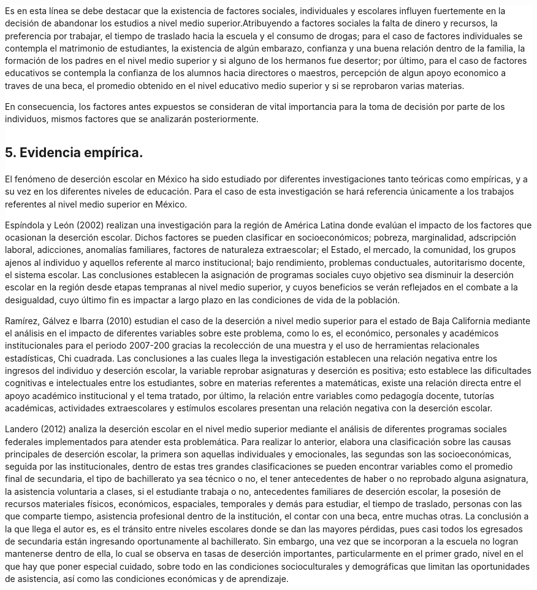 Es en esta línea se debe destacar que la existencia de factores sociales, individuales y escolares influyen fuertemente en la decisión de abandonar los estudios a nivel medio superior.Atribuyendo a factores sociales la falta de dinero y recursos, la preferencia por trabajar, el tiempo de traslado hacia la escuela y el consumo de drogas; para el caso de factores individuales se contempla el matrimonio de estudiantes, la existencia de algún embarazo, confianza y una buena relación dentro de la familia, la formación de los padres en el nivel medio superior y si alguno de los hermanos fue desertor; por último, para el caso de factores educativos se contempla la confianza de los alumnos hacia directores o maestros, percepción de algun apoyo economico a traves de una beca, el promedio obtenido en el nivel educativo medio superior y si se reprobaron  varias materias.

En consecuencia, los factores antes expuestos se consideran de vital importancia para la toma de decisión por parte de los individuos, mismos factores que se analizarán posteriormente.



## 5. Evidencia empírica.
El fenómeno de deserción escolar en México ha sido estudiado por diferentes investigaciones tanto teóricas como empíricas, y a su vez en los diferentes niveles de educación. Para el caso de esta investigación se hará referencia únicamente a los trabajos referentes al nivel medio superior en México.

Espíndola y León (2002) realizan una investigación para la región de América Latina donde evalúan el impacto de los factores que ocasionan la deserción escolar. Dichos factores se pueden clasificar en socioeconómicos; pobreza, marginalidad, adscripción laboral, adicciones, anomalías familiares, factores de naturaleza extraescolar; el Estado, el mercado, la comunidad, los grupos ajenos al individuo y aquellos referente al marco institucional; bajo rendimiento, problemas conductuales, autoritarismo docente, el sistema escolar. Las conclusiones establecen la asignación de programas sociales cuyo objetivo sea disminuir la deserción escolar en la región desde etapas tempranas al nivel medio superior, y cuyos beneficios se verán reflejados en el combate a la desigualdad, cuyo último fin es impactar a largo plazo en las condiciones de vida de la población.

Ramírez, Gálvez e Ibarra (2010) estudian el caso de la deserción a nivel medio superior para el estado de Baja California mediante el análisis en el impacto de diferentes variables sobre este problema, como lo es, el económico, personales y académicos institucionales para el periodo 2007-200 gracias la recolección de una muestra y el uso de herramientas relacionales estadísticas, Chi cuadrada. Las conclusiones a las cuales llega la investigación establecen una relación negativa entre los ingresos del individuo y deserción escolar, la variable reprobar asignaturas y deserción es positiva; esto establece las dificultades cognitivas e intelectuales entre los estudiantes, sobre en materias referentes a matemáticas, existe una relación directa entre el apoyo académico institucional y el tema tratado, por último,  la relación entre variables como pedagogía docente, tutorías académicas, actividades extraescolares y estímulos escolares presentan una relación negativa con la deserción escolar.

Landero (2012) analiza la deserción escolar en el nivel medio superior mediante el análisis de diferentes programas sociales federales implementados para atender esta problemática. Para realizar lo anterior, elabora una clasificación sobre las causas principales de deserción escolar, la primera son aquellas individuales y emocionales, las segundas son las socioeconómicas, seguida por las institucionales, dentro de estas tres grandes clasificaciones se pueden encontrar variables como el promedio final de secundaria, el tipo de bachillerato ya sea técnico o no, el tener antecedentes de haber o no reprobado alguna asignatura, la asistencia voluntaria a clases, si el estudiante trabaja o no, antecedentes familiares de deserción escolar, la posesión de recursos materiales físicos, económicos, espaciales, temporales y demás para estudiar, el tiempo de traslado, personas con las que comparte tiempo, asistencia profesional dentro de la institución, el contar con una beca, entre muchas otras. La conclusión a la que llega el autor es, es el tránsito entre niveles escolares donde se dan las mayores pérdidas, pues casi todos los egresados de secundaria están ingresando oportunamente al bachillerato. Sin embargo, una vez que se incorporan a la  escuela no logran mantenerse dentro de ella, lo cual se observa en tasas de deserción importantes, particularmente en el primer grado, nivel en el que hay que poner especial cuidado, sobre todo en las condiciones socioculturales y demográficas que limitan las oportunidades de asistencia, así como las condiciones económicas y de aprendizaje.
